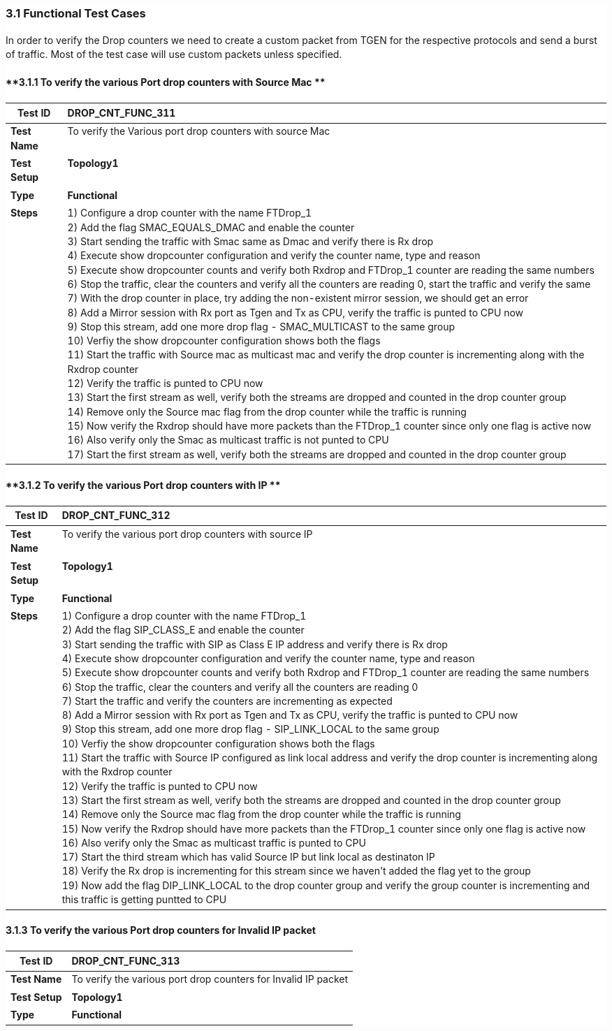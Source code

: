 ### **3.1 Functional Test Cases**

In order to verify the Drop counters we need to create a custom packet from TGEN for the respective protocols and send a burst of traffic. Most of the test case will use custom packets unless specified. 

#### **3.1.1 To verify the various Port drop counters with Source Mac ** ####

| **Test ID**    | DROP_CNT_FUNC_311                                            |
| -------------- | :----------------------------------------------------------- |
| **Test Name**  | To verify the Various port drop counters with source Mac     |
| **Test Setup** | **Topology1**                                                |
| **Type**       | **Functional**                                               |
| **Steps**      | 1) Configure a drop counter with the name FTDrop_1<br/> 2) Add the flag SMAC_EQUALS_DMAC and enable the counter<br/> 3) Start sending the traffic with Smac same as Dmac and verify there is Rx drop  <br/> 4) Execute show dropcounter configuration and verify the counter name, type and reason <br/> 5) Execute show dropcounter counts and verify both Rxdrop and FTDrop_1 counter are reading the same numbers  <br/> 6) Stop the traffic, clear the counters and verify all the counters are reading 0, start the traffic and verify the same  <br/> 7) With the drop counter in place, try adding the non-existent mirror session, we should get an error<br /> 8) Add a Mirror session with Rx port as Tgen and Tx as CPU, verify the traffic is punted to CPU now<br /> 9) Stop this stream,  add one more drop flag - SMAC_MULTICAST to the same group <br /> 10) Verfiy the show dropcounter configuration shows both the flags  <br/> 11) Start the traffic with  Source mac as multicast mac and verify the drop counter is incrementing along with the Rxdrop counter<br /> 12) Verify the traffic is punted to CPU now<br /> 13) Start the first stream as well, verify both the streams are dropped and counted in the drop counter group <br /> 14) Remove only the Source mac flag from the drop counter while the traffic is running  <br/> 15) Now verify the Rxdrop should have more packets than the FTDrop_1 counter since only one flag is active now<br /> 16) Also verify only the Smac as multicast traffic is not punted to CPU <br /> 17) Start the first stream as well, verify both the streams are dropped and counted in the drop counter group <br /> |



#### **3.1.2 To verify the various Port drop counters with IP ** ####

| **Test ID**    | DROP_CNT_FUNC_312                                            |
| -------------- | :----------------------------------------------------------- |
| **Test Name**  | To verify the various port drop counters with source IP      |
| **Test Setup** | **Topology1**                                                |
| **Type**       | **Functional**                                               |
| **Steps**      | 1) Configure a drop counter with the name FTDrop_1<br/> 2) Add the flag SIP_CLASS_E and enable the counter<br/> 3) Start sending the traffic with SIP as Class E IP address and verify there is Rx drop  <br/> 4) Execute show dropcounter configuration and verify the counter name, type and reason <br/> 5) Execute show dropcounter counts and verify both Rxdrop and FTDrop_1 counter are reading the same numbers  <br/> 6) Stop the traffic, clear the counters and verify all the counters are reading 0   <br/> 7) Start the traffic and verify the counters are incrementing as expected<br /> 8) Add a Mirror session with Rx port as Tgen and Tx as CPU, verify the traffic is punted to CPU now<br /> 9) Stop this stream,  add one more drop flag - SIP_LINK_LOCAL to the same group <br /> 10) Verfiy the show dropcounter configuration shows both the flags  <br/> 11) Start the traffic with  Source IP configured as link local address and verify the drop counter is incrementing along with the Rxdrop counter<br /> 12) Verify the traffic is punted to CPU now<br /> 13) Start the first stream as well, verify both the streams are dropped and counted in the drop counter group <br /> 14) Remove only the Source mac flag from the drop counter while the traffic is running  <br/> 15) Now verify the Rxdrop should have more packets than the FTDrop_1 counter since only one flag is active now<br /> 16) Also verify only the Smac as multicast traffic is punted to CPU <br /> 17) Start the third stream which has valid Source IP but link local as destinaton IP <br /> 18) Verify the Rx drop is incrementing for this stream since we haven't added the flag yet to the group<br /> 19) Now add the flag DIP_LINK_LOCAL to the drop counter group and verify the group counter is incrementing and this traffic is getting puntted to CPU <br /> |



#### **3.1.3 To verify the various Port drop counters for Invalid IP packet** ####

| **Test ID**    | DROP_CNT_FUNC_313                                            |
| -------------- | :----------------------------------------------------------- |
| **Test Name**  | To verify the various port drop counters for Invalid IP packet |
| **Test Setup** | **Topology1**                                                |
| **Type**       | **Functional**                                               |